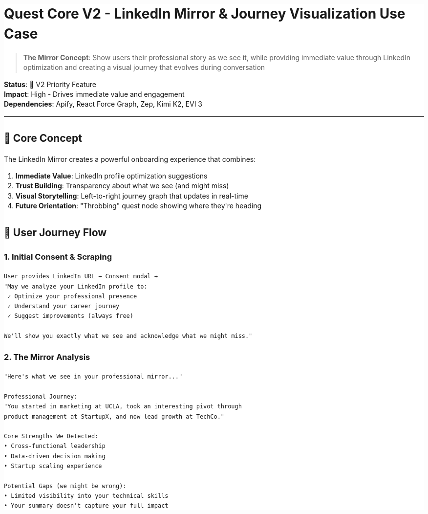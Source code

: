 # Quest Core V2 - LinkedIn Mirror & Journey Visualization Use Case

> **The Mirror Concept**: Show users their professional story as we see it, while providing immediate value through LinkedIn optimization and creating a visual journey that evolves during conversation

**Status**: 🎯 V2 Priority Feature  
**Impact**: High - Drives immediate value and engagement  
**Dependencies**: Apify, React Force Graph, Zep, Kimi K2, EVI 3  

---

## 🎯 **Core Concept**

The LinkedIn Mirror creates a powerful onboarding experience that combines:
1. **Immediate Value**: LinkedIn profile optimization suggestions
2. **Trust Building**: Transparency about what we see (and might miss)
3. **Visual Storytelling**: Left-to-right journey graph that updates in real-time
4. **Future Orientation**: "Throbbing" quest node showing where they're heading

## 🔄 **User Journey Flow**

### **1. Initial Consent & Scraping**
```
User provides LinkedIn URL → Consent modal →
"May we analyze your LinkedIn profile to:
 ✓ Optimize your professional presence
 ✓ Understand your career journey
 ✓ Suggest improvements (always free)
 
We'll show you exactly what we see and acknowledge what we might miss."
```

### **2. The Mirror Analysis**
```
"Here's what we see in your professional mirror..."

Professional Journey:
"You started in marketing at UCLA, took an interesting pivot through 
product management at StartupX, and now lead growth at TechCo."

Core Strengths We Detected:
• Cross-functional leadership
• Data-driven decision making  
• Startup scaling experience

Potential Gaps (we might be wrong):
• Limited visibility into your technical skills
• Your summary doesn't capture your full impact
```
